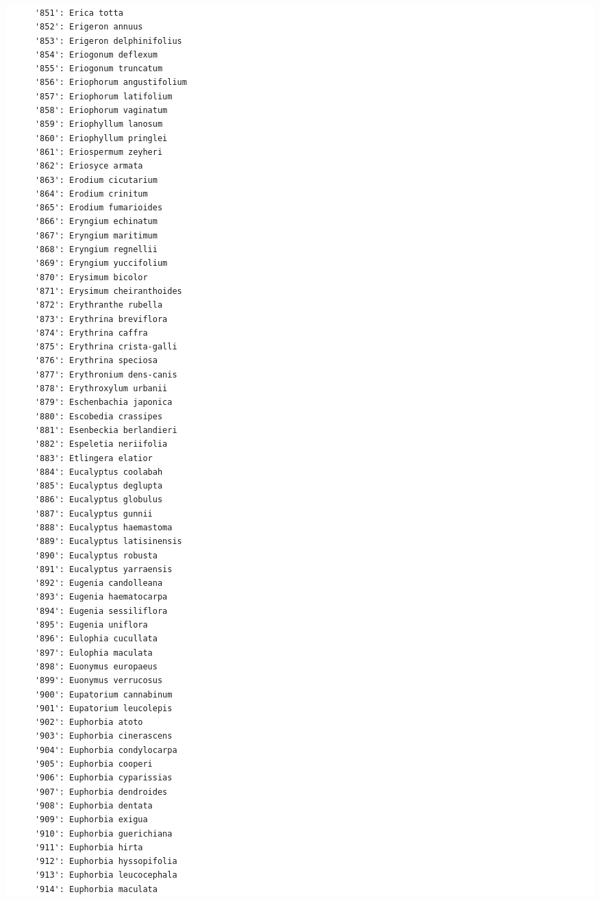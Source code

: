           '851': Erica totta
          '852': Erigeron annuus
          '853': Erigeron delphinifolius
          '854': Eriogonum deflexum
          '855': Eriogonum truncatum
          '856': Eriophorum angustifolium
          '857': Eriophorum latifolium
          '858': Eriophorum vaginatum
          '859': Eriophyllum lanosum
          '860': Eriophyllum pringlei
          '861': Eriospermum zeyheri
          '862': Eriosyce armata
          '863': Erodium cicutarium
          '864': Erodium crinitum
          '865': Erodium fumarioides
          '866': Eryngium echinatum
          '867': Eryngium maritimum
          '868': Eryngium regnellii
          '869': Eryngium yuccifolium
          '870': Erysimum bicolor
          '871': Erysimum cheiranthoides
          '872': Erythranthe rubella
          '873': Erythrina breviflora
          '874': Erythrina caffra
          '875': Erythrina crista-galli
          '876': Erythrina speciosa
          '877': Erythronium dens-canis
          '878': Erythroxylum urbanii
          '879': Eschenbachia japonica
          '880': Escobedia crassipes
          '881': Esenbeckia berlandieri
          '882': Espeletia neriifolia
          '883': Etlingera elatior
          '884': Eucalyptus coolabah
          '885': Eucalyptus deglupta
          '886': Eucalyptus globulus
          '887': Eucalyptus gunnii
          '888': Eucalyptus haemastoma
          '889': Eucalyptus latisinensis
          '890': Eucalyptus robusta
          '891': Eucalyptus yarraensis
          '892': Eugenia candolleana
          '893': Eugenia haematocarpa
          '894': Eugenia sessiliflora
          '895': Eugenia uniflora
          '896': Eulophia cucullata
          '897': Eulophia maculata
          '898': Euonymus europaeus
          '899': Euonymus verrucosus
          '900': Eupatorium cannabinum
          '901': Eupatorium leucolepis
          '902': Euphorbia atoto
          '903': Euphorbia cinerascens
          '904': Euphorbia condylocarpa
          '905': Euphorbia cooperi
          '906': Euphorbia cyparissias
          '907': Euphorbia dendroides
          '908': Euphorbia dentata
          '909': Euphorbia exigua
          '910': Euphorbia guerichiana
          '911': Euphorbia hirta
          '912': Euphorbia hyssopifolia
          '913': Euphorbia leucocephala
          '914': Euphorbia maculata
